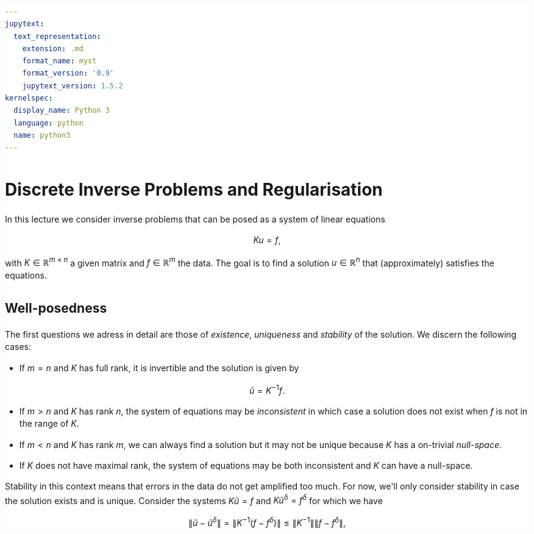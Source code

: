 ```yaml
---
jupytext:
  text_representation:
    extension: .md
    format_name: myst
    format_version: '0.9'
    jupytext_version: 1.5.2
kernelspec:
  display_name: Python 3
  language: python
  name: python3
---
```


# Discrete Inverse Problems and Regularisation

In this lecture we consider inverse problems that can be posed as a system of linear equations

$$
Ku = f,
$$

with $K \in \mathbb{R}^{m\times n}$ a given matrix and $f\in \mathbb{R}^{m}$ the data. The goal is to find a solution $u \in \mathbb{R}^n$ that (approximately) satisfies the equations.

## Well-posedness
The first questions we adress in detail are those of *existence*, *uniqueness* and *stability* of the solution. We discern the following cases:

* If $m = n$ and $K$ has full rank, it is invertible and the solution is given by

$$
\widetilde u = K^{-1}f.
$$

* If $m > n$ and $K$ has rank $n$, the system of equations may be *inconsistent* in which case a solution does not exist when $f$ is not in the range of $K$.

* If $m < n$ and $K$ has rank $m$, we can always find a solution but it may not be unique because $K$ has a on-trivial *null-space*.

* If $K$ does not have maximal rank, the system of equations may be both inconsistent and $K$ can have a null-space.

Stability in this context means that errors in the data do not get amplified too much. For now, we'll only consider stability in case the solution exists and is unique. Consider the systems $K\widetilde{u} = f$ and $K\widetilde{u}^{\delta} = f^{\delta}$ for which we have

$$
\|\widetilde u - \widetilde u^{\delta}\| = \|K^{-1}(f - f^{\delta})\| \leq \|K^{-1}\| \|f - f^{\delta}\|,
$$
